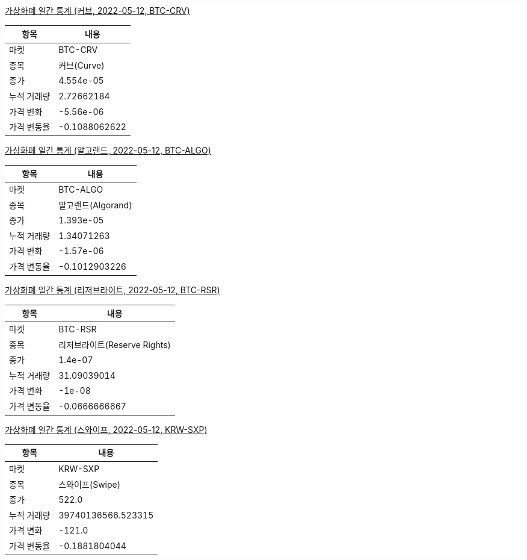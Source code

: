 
[가상화폐 일간 통계 (커브, 2022-05-12, BTC-CRV)](BTC-CRV-daily-candle-10days.html)

|항목|내용|
|--|--|
|마켓|BTC-CRV|
|종목|커브(Curve)|
|종가|4.554e-05|
|누적 거래량|2.72662184|
|가격 변화|-5.56e-06|
|가격 변동율|-0.1088062622|


[가상화폐 일간 통계 (알고랜드, 2022-05-12, BTC-ALGO)](BTC-ALGO-daily-candle-10days.html)

|항목|내용|
|--|--|
|마켓|BTC-ALGO|
|종목|알고랜드(Algorand)|
|종가|1.393e-05|
|누적 거래량|1.34071263|
|가격 변화|-1.57e-06|
|가격 변동율|-0.1012903226|


[가상화폐 일간 통계 (리저브라이트, 2022-05-12, BTC-RSR)](BTC-RSR-daily-candle-10days.html)

|항목|내용|
|--|--|
|마켓|BTC-RSR|
|종목|리저브라이트(Reserve Rights)|
|종가|1.4e-07|
|누적 거래량|31.09039014|
|가격 변화|-1e-08|
|가격 변동율|-0.0666666667|


[가상화폐 일간 통계 (스와이프, 2022-05-12, KRW-SXP)](KRW-SXP-daily-candle-10days.html)

|항목|내용|
|--|--|
|마켓|KRW-SXP|
|종목|스와이프(Swipe)|
|종가|522.0|
|누적 거래량|39740136566.523315|
|가격 변화|-121.0|
|가격 변동율|-0.1881804044|
